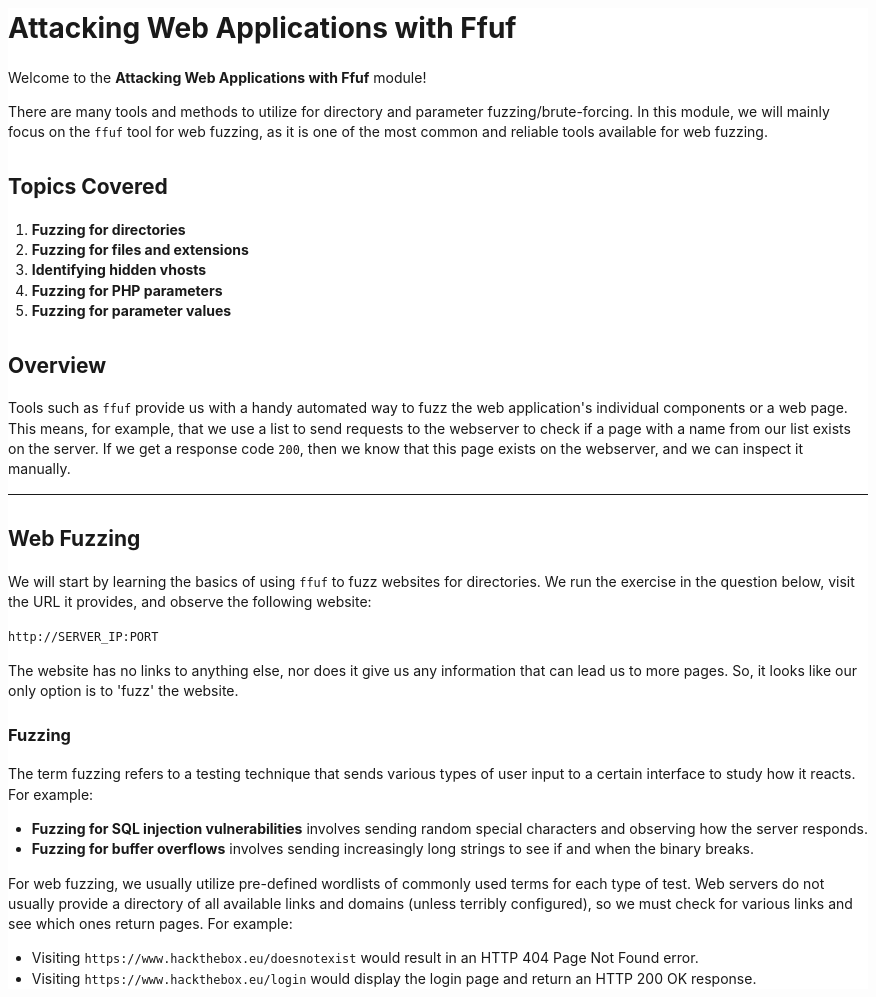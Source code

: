 # Attacking Web Applications with Ffuf

Welcome to the **Attacking Web Applications with Ffuf** module!

There are many tools and methods to utilize for directory and parameter fuzzing/brute-forcing. In this module, we will mainly focus on the `ffuf` tool for web fuzzing, as it is one of the most common and reliable tools available for web fuzzing.

## Topics Covered

1. **Fuzzing for directories**
2. **Fuzzing for files and extensions**
3. **Identifying hidden vhosts**
4. **Fuzzing for PHP parameters**
5. **Fuzzing for parameter values**

## Overview

Tools such as `ffuf` provide us with a handy automated way to fuzz the web application's individual components or a web page. This means, for example, that we use a list to send requests to the webserver to check if a page with a name from our list exists on the server. If we get a response code `200`, then we know that this page exists on the webserver, and we can inspect it manually.

---

## Web Fuzzing

We will start by learning the basics of using `ffuf` to fuzz websites for directories. We run the exercise in the question below, visit the URL it provides, and observe the following website:

```
http://SERVER_IP:PORT
```

The website has no links to anything else, nor does it give us any information that can lead us to more pages. So, it looks like our only option is to 'fuzz' the website.

### Fuzzing

The term fuzzing refers to a testing technique that sends various types of user input to a certain interface to study how it reacts. For example:

- **Fuzzing for SQL injection vulnerabilities** involves sending random special characters and observing how the server responds.
- **Fuzzing for buffer overflows** involves sending increasingly long strings to see if and when the binary breaks.

For web fuzzing, we usually utilize pre-defined wordlists of commonly used terms for each type of test. Web servers do not usually provide a directory of all available links and domains (unless terribly configured), so we must check for various links and see which ones return pages. For example:

- Visiting `https://www.hackthebox.eu/doesnotexist` would result in an HTTP 404 Page Not Found error.
- Visiting `https://www.hackthebox.eu/login` would display the login page and return an HTTP 200 OK response.
